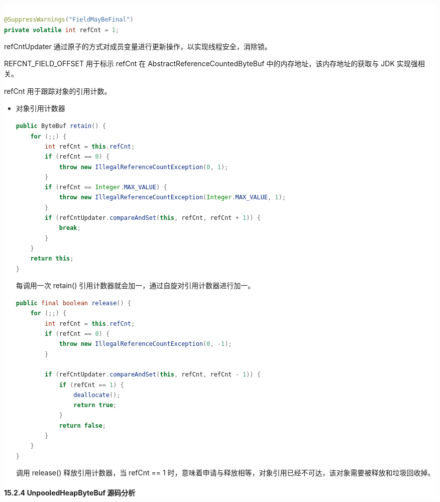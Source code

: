   ```java
  
  @SuppressWarnings("FieldMayBeFinal")
  private volatile int refCnt = 1;
  ```

  refCntUpdater 通过原子的方式对成员变量进行更新操作，以实现线程安全，消除锁。

  REFCNT_FIELD_OFFSET 用于标示 refCnt 在 AbstractReferenceCountedByteBuf 中的内存地址，该内存地址的获取与 JDK 实现强相关。

  refCnt 用于跟踪对象的引用计数。

- 对象引用计数器

  ```java
  public ByteBuf retain() {
      for (;;) {
          int refCnt = this.refCnt;
          if (refCnt == 0) {
              throw new IllegalReferenceCountException(0, 1);
          }
          if (refCnt == Integer.MAX_VALUE) {
              throw new IllegalReferenceCountException(Integer.MAX_VALUE, 1);
          }
          if (refCntUpdater.compareAndSet(this, refCnt, refCnt + 1)) {
              break;
          }
      }
      return this;
  }
  ```

  每调用一次 retain() 引用计数器就会加一，通过自旋对引用计数器进行加一。

  ```java
  public final boolean release() {
      for (;;) {
          int refCnt = this.refCnt;
          if (refCnt == 0) {
              throw new IllegalReferenceCountException(0, -1);
          }
  
          if (refCntUpdater.compareAndSet(this, refCnt, refCnt - 1)) {
              if (refCnt == 1) {
                  deallocate();
                  return true;
              }
              return false;
          }
      }
  }
  ```

  调用 release() 释放引用计数器，当 refCnt == 1 时，意味着申请与释放相等，对象引用已经不可达，该对象需要被释放和垃圾回收掉。

#### 15.2.4 UnpooledHeapByteBuf 源码分析
